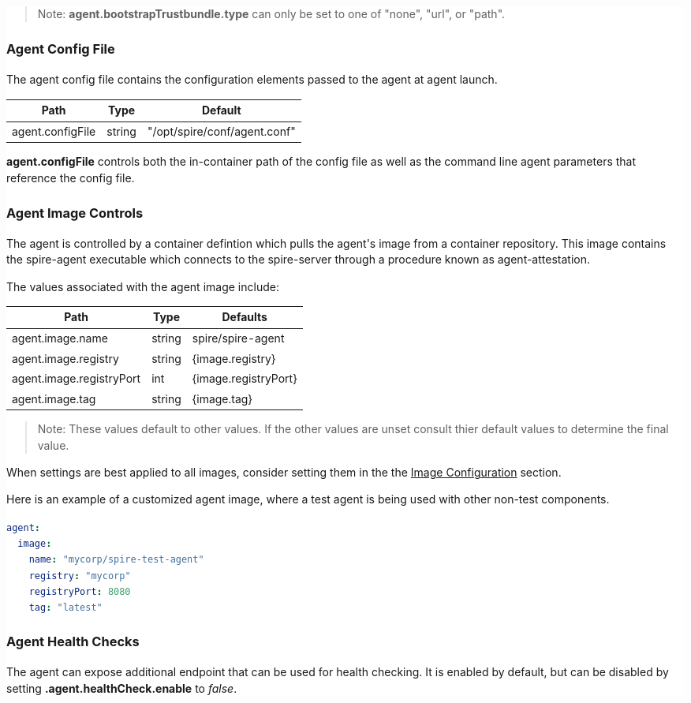 
> Note: **agent.bootstrapTrustbundle.type** can only be set to one of "none",
> "url", or "path".

### Agent Config File

The agent config file contains the configuration elements passed to the agent
at agent launch.

| Path             | Type   | Default                      | 
| ---------------- | ------ | ---------------------------- |
| agent.configFile | string | "/opt/spire/conf/agent.conf" |

**agent.configFile** controls both the in-container path of the config file as
well as the command line agent parameters that reference the config file.

### Agent Image Controls

The agent is controlled by a container defintion which pulls the agent's image
from a container repository. This image contains the spire-agent executable
which connects to the spire-server through a procedure known as agent-attestation.

The values associated with the agent image include:

| Path                     | Type   | Defaults             |
| ------------------------ | ------ | -------------------- |
| agent.image.name         | string | spire/spire-agent    |
| agent.image.registry     | string | {image.registry}     |
| agent.image.registryPort | int    | {image.registryPort} |
| agent.image.tag          | string | {image.tag}          |

> Note: These values default to other values.  If the other values are unset
> consult thier default values to determine the final value.

When settings are best applied to all images, consider setting them in the the
[Image Configuration](image_configuration) section.

Here is an example of a customized agent image, where a test agent is being
used with other non-test components.

```yaml
agent:
  image:
    name: "mycorp/spire-test-agent"
    registry: "mycorp"
    registryPort: 8080
    tag: "latest"
```

### Agent Health Checks

The agent can expose additional endpoint that can be used for health checking.
It is enabled by default, but can be disabled by setting **.agent.healthCheck.enable**
to *false*.
